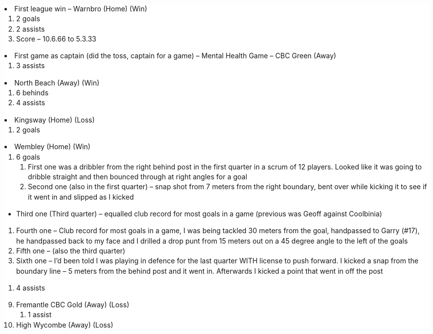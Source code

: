 </ol>
</li>
<li>First league win &ndash; Warnbro (Home) (Win)
<ol>
<li>2 goals</li>
<li>2 assists</li>
<li>Score &ndash; 10.6.66 to 5.3.33</li>
</ol>
</li>
<li>First game as captain (did the toss, captain for a game) &ndash; Mental Health Game &ndash; CBC Green (Away)
<ol>
<li>3 assists</li>
</ol>
</li>
<li>North Beach (Away) (Win)
<ol>
<li>6 behinds</li>
<li>4 assists</li>
</ol>
</li>
<li>Kingsway (Home) (Loss)
<ol>
<li>2 goals</li>
</ol>
</li>
<li>Wembley (Home) (Win)
<ol>
<li>6 goals
<ol>
<li>First one was a dribbler from the right behind post in the first quarter in a scrum of 12 players. Looked like it was going to dribble straight and then bounced through at right angles for a goal</li>
<li>Second one (also in the first quarter) &ndash; snap shot from 7 meters from the right boundary, bent over while kicking it to see if it went in and slipped as I kicked</li>
</ol>
</li>
</ol>
</li>
</ol>
<ul>
<li>Third one (Third quarter) &ndash; equalled club record for most goals in a game (previous was Geoff against Coolbinia)</li>
</ul>
<ol>
<li>Fourth one &ndash; Club record for most goals in a game, I was being tackled 30 meters from the goal, handpassed to Garry (#17), he handpassed back to my face and I drilled a drop punt from 15 meters out on a 45 degree angle to the left of the goals</li>
<li>Fifth one &ndash; (also the third quarter)</li>
<li>Sixth one &ndash; I&rsquo;d been told I was playing in defence for the last quarter WITH license to push forward. I kicked a snap from the boundary line &ndash; 5 meters from the behind post and it went in. Afterwards I kicked a point that went in off the post</li>
</ol>
<ol>
<li>4 assists</li>
</ol>
<ol start="9">
<li>Fremantle CBC Gold (Away) (Loss)
<ol>
<li>1 assist</li>
</ol>
</li>
<li>High Wycombe (Away) (Loss)
<ol>